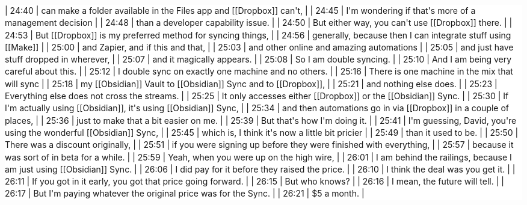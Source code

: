 | 24:40      | can make a folder available in the Files app and [[Dropbox]] can't,                                    |
| 24:45      | I'm wondering if that's more of a management decision                                              |
| 24:48      | than a developer capability issue.                                                                 |
| 24:50      | But either way, you can't use [[Dropbox]] there.                                                       |
| 24:53      | But [[Dropbox]] is my preferred method for syncing things,                                             |
| 24:56      | generally, because then I can integrate stuff using [[Make]]                                           |
| 25:00      | and Zapier, and if this and that,                                                                  |
| 25:03      | and other online and amazing automations                                                           |
| 25:05      | and just have stuff dropped in wherever,                                                           |
| 25:07      | and it magically appears.                                                                          |
| 25:08      | So I am double syncing.                                                                            |
| 25:10      | And I am being very careful about this.                                                            |
| 25:12      | I double sync on exactly one machine and no others.                                                |
| 25:16      | There is one machine in the mix that will sync                                                     |
| 25:18      | my [[Obsidian]] Vault to [[Obsidian]] Sync and to [[Dropbox]],                                                 |
| 25:21      | and nothing else does.                                                                             |
| 25:23      | Everything else does not cross the streams.                                                        |
| 25:25      | It only accesses either [[Dropbox]] or the [[Obsidian]] Sync.                                              |
| 25:30      | If I'm actually using [[Obsidian]], it's using [[Obsidian]] Sync,                                          |
| 25:34      | and then automations go in via [[Dropbox]] in a couple of places,                                      |
| 25:36      | just to make that a bit easier on me.                                                              |
| 25:39      | But that's how I'm doing it.                                                                       |
| 25:41      | I'm guessing, David, you're using the wonderful [[Obsidian]] Sync,                                     |
| 25:45      | which is, I think it's now a little bit pricier                                                    |
| 25:49      | than it used to be.                                                                                |
| 25:50      | There was a discount originally,                                                                   |
| 25:51      | if you were signing up before they were finished with everything,                                  |
| 25:57      | because it was sort of in beta for a while.                                                        |
| 25:59      | Yeah, when you were up on the high wire,                                                           |
| 26:01      | I am behind the railings, because I am just using [[Obsidian]] Sync.                                   |
| 26:06      | I did pay for it before they raised the price.                                                     |
| 26:10      | I think the deal was you get it.                                                                   |
| 26:11      | If you got in it early, you got that price going forward.                                          |
| 26:15      | But who knows?                                                                                     |
| 26:16      | I mean, the future will tell.                                                                      |
| 26:17      | But I'm paying whatever the original price was for the Sync.                                       |
| 26:21      | $5 a month.                                                                                        |